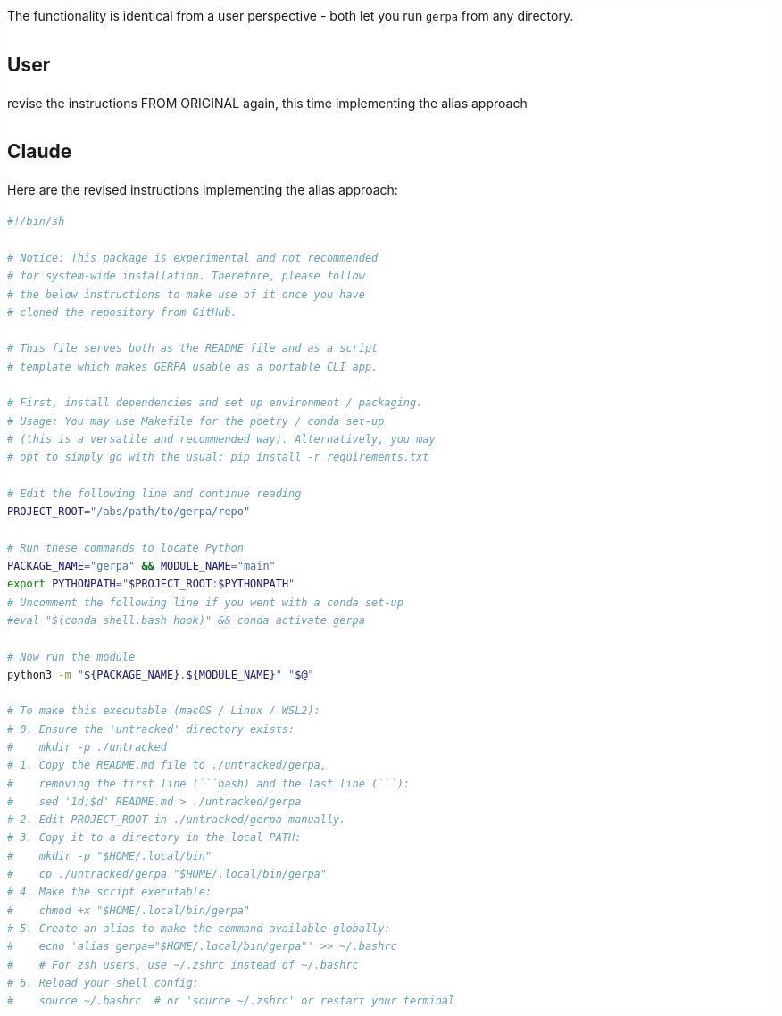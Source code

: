 The functionality is identical from a user perspective - both let you run `gerpa` from any directory.



## User

revise the instructions FROM ORIGINAL again, this time implementing the alias approach

## Claude

Here are the revised instructions implementing the alias approach:

```bash
#!/bin/sh

# Notice: This package is experimental and not recommended
# for system-wide installation. Therefore, please follow
# the below instructions to make use of it once you have
# cloned the repository from GitHub.

# This file serves both as the README file and as a script
# template which makes GERPA usable as a portable CLI app.

# First, install dependencies and set up environment / packaging.
# Usage: You may use Makefile for the poetry / conda set-up
# (this is a versatile and recommended way). Alternatively, you may
# opt to simply go with the usual: pip install -r requirements.txt

# Edit the following line and continue reading
PROJECT_ROOT="/abs/path/to/gerpa/repo"

# Run these commands to locate Python
PACKAGE_NAME="gerpa" && MODULE_NAME="main"
export PYTHONPATH="$PROJECT_ROOT:$PYTHONPATH"
# Uncomment the following line if you went with a conda set-up
#eval "$(conda shell.bash hook)" && conda activate gerpa

# Now run the module
python3 -m "${PACKAGE_NAME}.${MODULE_NAME}" "$@"

# To make this executable (macOS / Linux / WSL2):
# 0. Ensure the 'untracked' directory exists:
#    mkdir -p ./untracked
# 1. Copy the README.md file to ./untracked/gerpa,
#    removing the first line (```bash) and the last line (```):
#    sed '1d;$d' README.md > ./untracked/gerpa
# 2. Edit PROJECT_ROOT in ./untracked/gerpa manually.
# 3. Copy it to a directory in the local PATH:
#    mkdir -p "$HOME/.local/bin"
#    cp ./untracked/gerpa "$HOME/.local/bin/gerpa"
# 4. Make the script executable:
#    chmod +x "$HOME/.local/bin/gerpa"
# 5. Create an alias to make the command available globally:
#    echo 'alias gerpa="$HOME/.local/bin/gerpa"' >> ~/.bashrc
#    # For zsh users, use ~/.zshrc instead of ~/.bashrc
# 6. Reload your shell config:
#    source ~/.bashrc  # or 'source ~/.zshrc' or restart your terminal
```
